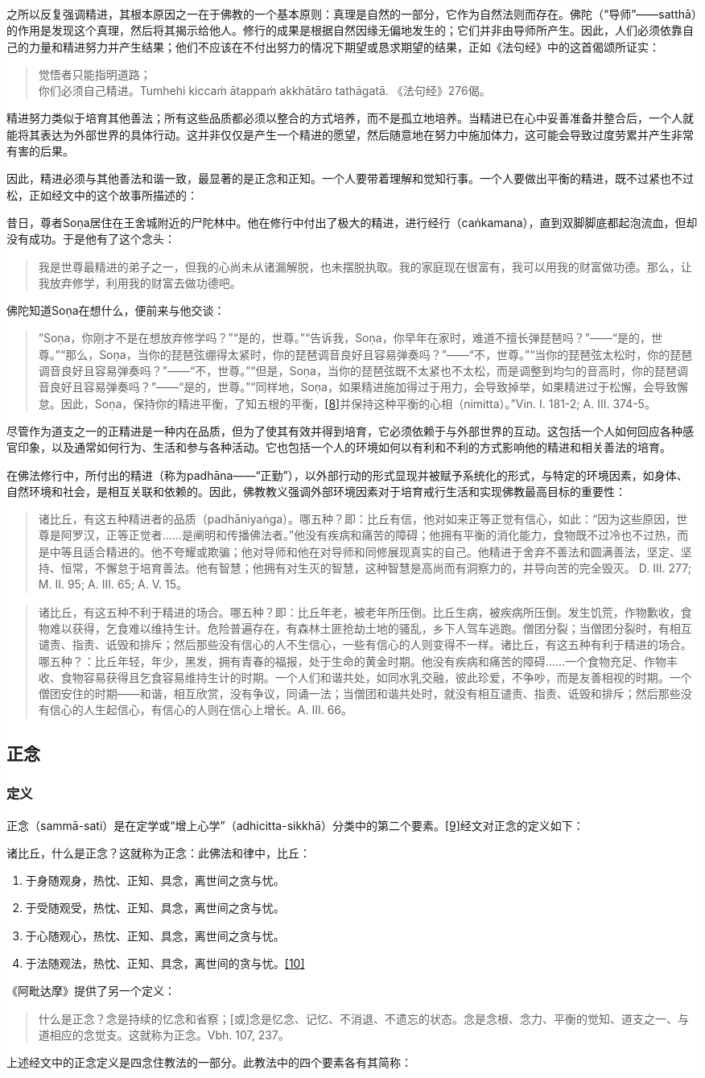 之所以反复强调精进，其根本原因之一在于佛教的一个基本原则：真理是自然的一部分，它作为自然法则而存在。佛陀（“导师”——satthā）的作用是发现这个真理，然后将其揭示给他人。修行的成果是根据自然因缘无偏地发生的；它们并非由导师所产生。因此，人们必须依靠自己的力量和精进努力并产生结果；他们不应该在不付出努力的情况下期望或恳求期望的结果，正如《法句经》中的这首偈颂所证实：

> 觉悟者只能指明道路；  
> 你们必须自己精进。Tumhehi kiccaṁ ātappaṁ akkhātāro tathāgatā. 《法句经》276偈。

精进努力类似于培育其他善法；所有这些品质都必须以整合的方式培养，而不是孤立地培养。当精进已在心中妥善准备并整合后，一个人就能将其表达为外部世界的具体行动。这并非仅仅是产生一个精进的愿望，然后随意地在努力中施加体力，这可能会导致过度劳累并产生非常有害的后果。

因此，精进必须与其他善法和谐一致，最显著的是正念和正知。一个人要带着理解和觉知行事。一个人要做出平衡的精进，既不过紧也不过松，正如经文中的这个故事所描述的：

昔日，尊者Soṇa居住在王舍城附近的尸陀林中。他在修行中付出了极大的精进，进行经行（caṅkamana），直到双脚脚底都起泡流血，但却没有成功。于是他有了这个念头：

> 我是世尊最精进的弟子之一，但我的心尚未从诸漏解脱，也未摆脱执取。我的家庭现在很富有，我可以用我的财富做功德。那么，让我放弃修学，利用我的财富去做功德吧。

佛陀知道Soṇa在想什么，便前来与他交谈：

> “Soṇa，你刚才不是在想放弃修学吗？”“是的，世尊。”“告诉我，Soṇa，你早年在家时，难道不擅长弹琵琶吗？”——“是的，世尊。”“那么，Soṇa，当你的琵琶弦绷得太紧时，你的琵琶调音良好且容易弹奏吗？”——“不，世尊。”“当你的琵琶弦太松时，你的琵琶调音良好且容易弹奏吗？”——“不，世尊。”“但是，Soṇa，当你的琵琶弦既不太紧也不太松，而是调整到均匀的音高时，你的琵琶调音良好且容易弹奏吗？”——“是的，世尊。”“同样地，Soṇa，如果精进施加得过于用力，会导致掉举，如果精进过于松懈，会导致懈怠。因此，Soṇa，保持你的精进平衡，了知五根的平衡，[\[8\]](path-factors-of-concentration.html#fn-fn8)并保持这种平衡的心相（nimitta）。”Vin. I. 181-2; A. III. 374-5。

尽管作为道支之一的正精进是一种内在品质，但为了使其有效并得到培育，它必须依赖于与外部世界的互动。这包括一个人如何回应各种感官印象，以及通常如何行为、生活和参与各种活动。它也包括一个人的环境如何以有利和不利的方式影响他的精进和相关善法的培育。

在佛法修行中，所付出的精进（称为padhāna——“正勤”），以外部行动的形式显现并被赋予系统化的形式，与特定的环境因素，如身体、自然环境和社会，是相互关联和依赖的。因此，佛教教义强调外部环境因素对于培育戒行生活和实现佛教最高目标的重要性：

> 诸比丘，有这五种精进者的品质（padhāniyaṅga）。哪五种？即：比丘有信，他对如来正等正觉有信心，如此：“因为这些原因，世尊是阿罗汉，正等正觉者……是阐明和传播佛法者。”他没有疾病和痛苦的障碍；他拥有平衡的消化能力，食物既不过冷也不过热，而是中等且适合精进的。他不夸耀或欺骗；他对导师和他在对导师和同修展现真实的自己。他精进于舍弃不善法和圆满善法，坚定、坚持、恒常，不懈怠于培育善法。他有智慧；他拥有对生灭的智慧，这种智慧是高尚而有洞察力的，并导向苦的完全毁灭。 D. III. 277; M. II. 95; A. III. 65; A. V. 15。

> 诸比丘，有这五种不利于精进的场合。哪五种？即：比丘年老，被老年所压倒。比丘生病，被疾病所压倒。发生饥荒，作物歉收，食物难以获得，乞食难以维持生计。危险普遍存在，有森林土匪抢劫土地的骚乱，乡下人驾车逃跑。僧团分裂；当僧团分裂时，有相互谴责、指责、诋毁和排斥；然后那些没有信心的人不生信心，一些有信心的人则变得不一样。诸比丘，有这五种有利于精进的场合。哪五种？：比丘年轻，年少，黑发，拥有青春的福报，处于生命的黄金时期。他没有疾病和痛苦的障碍……一个食物充足、作物丰收、食物容易获得且乞食容易维持生计的时期。一个人们和谐共处，如同水乳交融，彼此珍爱，不争吵，而是友善相视的时期。一个僧团安住的时期——和谐，相互欣赏，没有争议，同诵一法；当僧团和谐共处时，就没有相互谴责、指责、诋毁和排斥；然后那些没有信心的人生起信心，有信心的人则在信心上增长。A. III. 66。

## 正念

### 定义

正念（sammā-sati）是在定学或“增上心学”（adhicitta-sikkhā）分类中的第二个要素。[\[9\]](path-factors-of-concentration.html#fn-fn9)经文对正念的定义如下：

诸比丘，什么是正念？这就称为正念：此佛法和律中，比丘：

1.  于身随观身，热忱、正知、具念，离世间之贪与忧。
    
2.  于受随观受，热忱、正知、具念，离世间之贪与忧。
    
3.  于心随观心，热忱、正知、具念，离世间之贪与忧。
    
4.  于法随观法，热忱、正知、具念，离世间的贪与忧。[\[10\]](path-factors-of-concentration.html#fn-fn10)
    

《阿毗达摩》提供了另一个定义：

> 什么是正念？念是持续的忆念和省察；\[或\]念是忆念、记忆、不消退、不遗忘的状态。念是念根、念力、平衡的觉知、道支之一、与道相应的念觉支。这就称为正念。Vbh. 107, 237。

上述经文中的正念定义是四念住教法的一部分。此教法中的四个要素各有其简称：
